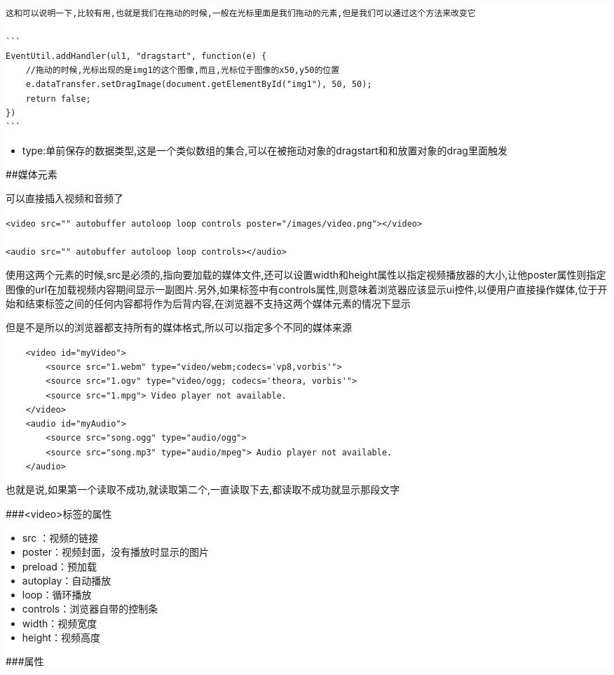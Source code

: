 	这和可以说明一下,比较有用,也就是我们在拖动的时候,一般在光标里面是我们拖动的元素,但是我们可以通过这个方法来改变它
	
	```
	EventUtil.addHandler(ul1, "dragstart", function(e) {
		//拖动的时候,光标出现的是img1的这个图像,而且,光标位于图像的x50,y50的位置
	    e.dataTransfer.setDragImage(document.getElementById("img1"), 50, 50);
	    return false;
	})
	```

* type:单前保存的数据类型,这是一个类似数组的集合,可以在被拖动对象的dragstart和和放置对象的drag里面触发

##媒体元素

可以直接插入视频和音频了

```
<video src="" autobuffer autoloop loop controls poster="/images/video.png"></video>

<audio src="" autobuffer autoloop loop controls></audio>
```

使用这两个元素的时候,src是必须的,指向要加载的媒体文件,还可以设置width和height属性以指定视频播放器的大小,让他poster属性则指定图像的url在加载视频内容期间显示一副图片.另外,如果标签中有controls属性,则意味着浏览器应该显示ui控件,以便用户直接操作媒体,位于开始和结束标签之间的任何内容都将作为后背内容,在浏览器不支持这两个媒体元素的情况下显示

但是不是所以的浏览器都支持所有的媒体格式,所以可以指定多个不同的媒体来源

```
    <video id="myVideo">
        <source src="1.webm" type="video/webm;codecs='vp8,vorbis'">
        <source src="1.ogv" type="video/ogg; codecs='theora, vorbis'">
        <source src="1.mpg"> Video player not available.
    </video>
    <audio id="myAudio">
        <source src="song.ogg" type="audio/ogg">
        <source src="song.mp3" type="audio/mpeg"> Audio player not available.
    </audio>
```

也就是说,如果第一个读取不成功,就读取第二个,一直读取下去,都读取不成功就显示那段文字

###\<video>标签的属性

* src ：视频的链接
* poster：视频封面，没有播放时显示的图片
* preload：预加载
* autoplay：自动播放
* loop：循环播放
* controls：浏览器自带的控制条
* width：视频宽度
* height：视频高度


###属性
